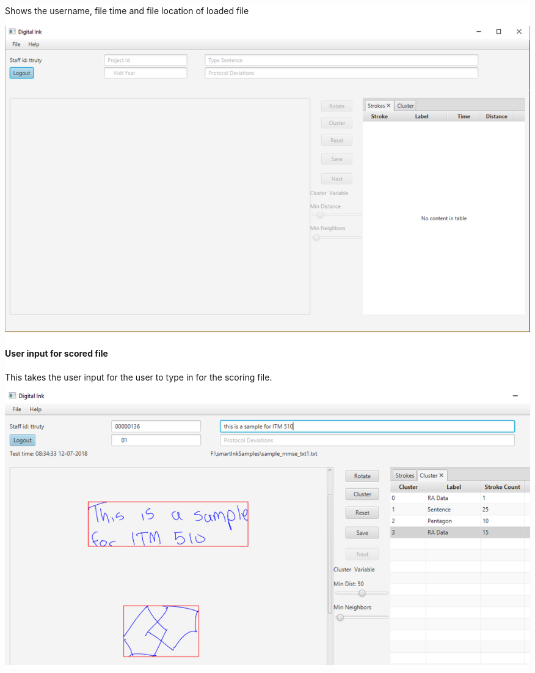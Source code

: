 Shows the username, file time and file location of loaded file

![image](media/smart_ink_main-1.PNG)

#### User input for scored file

This takes the user input for the user to type in for the scoring file.

![image](media/smart_ink_main-save1.PNG)
